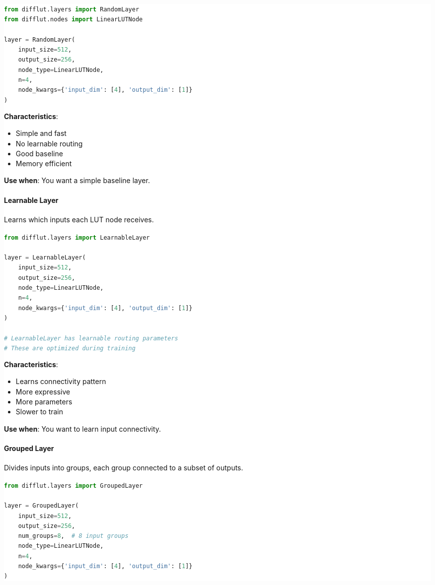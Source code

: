 ```python
from difflut.layers import RandomLayer
from difflut.nodes import LinearLUTNode

layer = RandomLayer(
    input_size=512,
    output_size=256,
    node_type=LinearLUTNode,
    n=4,
    node_kwargs={'input_dim': [4], 'output_dim': [1]}
)
```

**Characteristics**:
- Simple and fast
- No learnable routing
- Good baseline
- Memory efficient

**Use when**: You want a simple baseline layer.

#### Learnable Layer
Learns which inputs each LUT node receives.

```python
from difflut.layers import LearnableLayer

layer = LearnableLayer(
    input_size=512,
    output_size=256,
    node_type=LinearLUTNode,
    n=4,
    node_kwargs={'input_dim': [4], 'output_dim': [1]}
)

# LearnableLayer has learnable routing parameters
# These are optimized during training
```

**Characteristics**:
- Learns connectivity pattern
- More expressive
- More parameters
- Slower to train

**Use when**: You want to learn input connectivity.

#### Grouped Layer
Divides inputs into groups, each group connected to a subset of outputs.

```python
from difflut.layers import GroupedLayer

layer = GroupedLayer(
    input_size=512,
    output_size=256,
    num_groups=8,  # 8 input groups
    node_type=LinearLUTNode,
    n=4,
    node_kwargs={'input_dim': [4], 'output_dim': [1]}
)
```
